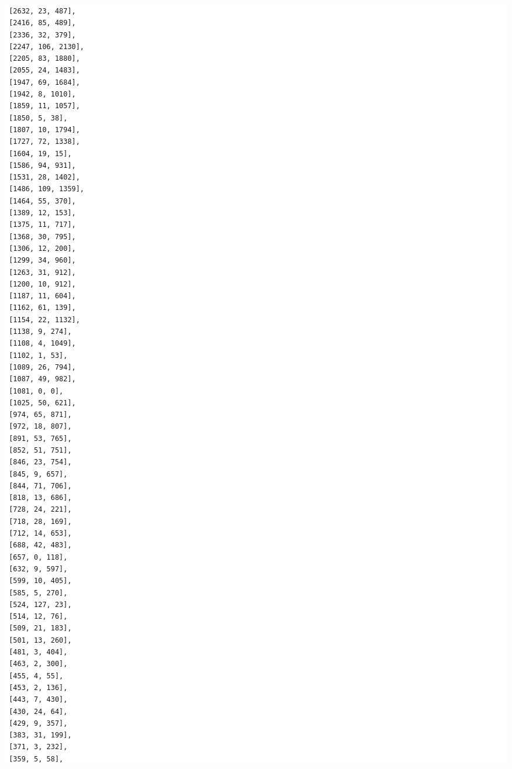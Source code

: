      [2632, 23, 487],
     [2416, 85, 489],
     [2336, 32, 379],
     [2247, 106, 2130],
     [2205, 83, 1880],
     [2055, 24, 1483],
     [1947, 69, 1684],
     [1942, 8, 1010],
     [1859, 11, 1057],
     [1850, 5, 38],
     [1807, 10, 1794],
     [1727, 72, 1338],
     [1604, 19, 15],
     [1586, 94, 931],
     [1531, 28, 1402],
     [1486, 109, 1359],
     [1464, 55, 370],
     [1389, 12, 153],
     [1375, 11, 717],
     [1368, 30, 795],
     [1306, 12, 200],
     [1299, 34, 960],
     [1263, 31, 912],
     [1200, 10, 912],
     [1187, 11, 604],
     [1162, 61, 139],
     [1154, 22, 1132],
     [1138, 9, 274],
     [1108, 4, 1049],
     [1102, 1, 53],
     [1089, 26, 794],
     [1087, 49, 982],
     [1081, 0, 0],
     [1025, 50, 621],
     [974, 65, 871],
     [972, 18, 807],
     [891, 53, 765],
     [852, 51, 751],
     [846, 23, 754],
     [845, 9, 657],
     [844, 71, 706],
     [818, 13, 686],
     [728, 24, 221],
     [718, 28, 169],
     [712, 14, 653],
     [688, 42, 483],
     [657, 0, 118],
     [632, 9, 597],
     [599, 10, 405],
     [585, 5, 270],
     [524, 127, 23],
     [514, 12, 76],
     [509, 21, 183],
     [501, 13, 260],
     [481, 3, 404],
     [463, 2, 300],
     [455, 4, 55],
     [453, 2, 136],
     [443, 7, 430],
     [430, 24, 64],
     [429, 9, 357],
     [383, 31, 199],
     [371, 3, 232],
     [359, 5, 58],